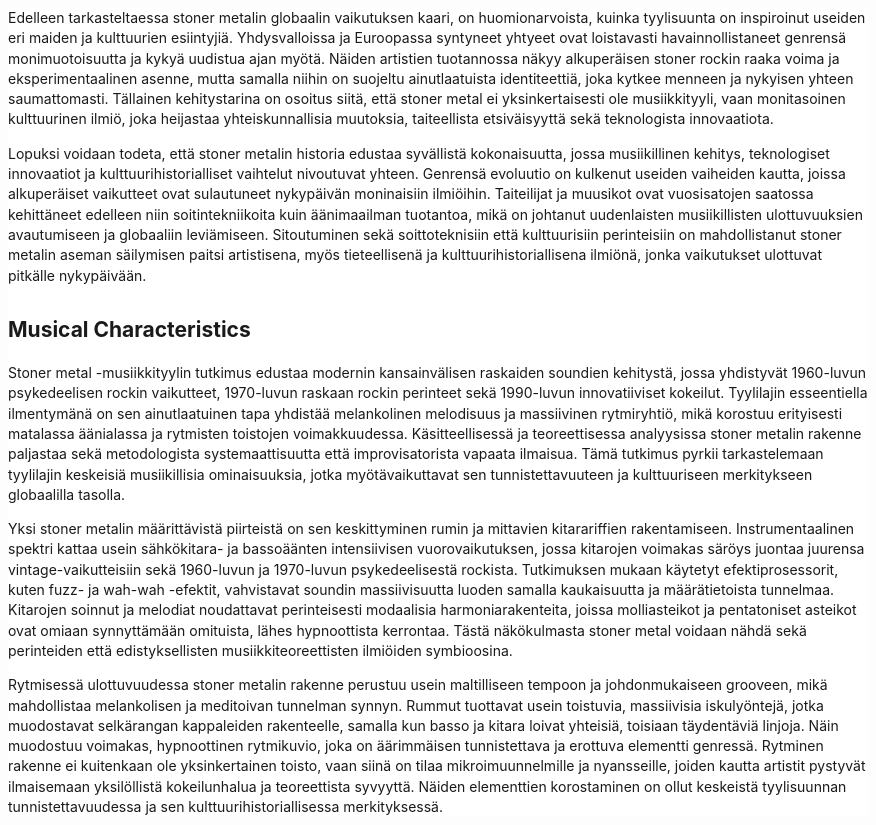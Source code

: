 Edelleen tarkasteltaessa stoner metalin globaalin vaikutuksen kaari, on huomionarvoista, kuinka
tyylisuunta on inspiroinut useiden eri maiden ja kulttuurien esiintyjiä. Yhdysvalloissa ja
Euroopassa syntyneet yhtyeet ovat loistavasti havainnollistaneet genrensä monimuotoisuutta ja kykyä
uudistua ajan myötä. Näiden artistien tuotannossa näkyy alkuperäisen stoner rockin raaka voima ja
eksperimentaalinen asenne, mutta samalla niihin on suojeltu ainutlaatuista identiteettiä, joka
kytkee menneen ja nykyisen yhteen saumattomasti. Tällainen kehitystarina on osoitus siitä, että
stoner metal ei yksinkertaisesti ole musiikkityyli, vaan monitasoinen kulttuurinen ilmiö, joka
heijastaa yhteiskunnallisia muutoksia, taiteellista etsiväisyyttä sekä teknologista innovaatiota.

Lopuksi voidaan todeta, että stoner metalin historia edustaa syvällistä kokonaisuutta, jossa
musiikillinen kehitys, teknologiset innovaatiot ja kulttuurihistorialliset vaihtelut nivoutuvat
yhteen. Genrensä evoluutio on kulkenut useiden vaiheiden kautta, joissa alkuperäiset vaikutteet ovat
sulautuneet nykypäivän moninaisiin ilmiöihin. Taiteilijat ja muusikot ovat vuosisatojen saatossa
kehittäneet edelleen niin soitintekniikoita kuin äänimaailman tuotantoa, mikä on johtanut
uudenlaisten musiikillisten ulottuvuuksien avautumiseen ja globaaliin leviämiseen. Sitoutuminen sekä
soittoteknisiin että kulttuurisiin perinteisiin on mahdollistanut stoner metalin aseman säilymisen
paitsi artistisena, myös tieteellisenä ja kulttuurihistoriallisena ilmiönä, jonka vaikutukset
ulottuvat pitkälle nykypäivään.

## Musical Characteristics

Stoner metal -musiikkityylin tutkimus edustaa modernin kansainvälisen raskaiden soundien kehitystä,
jossa yhdistyvät 1960-luvun psykedeelisen rockin vaikutteet, 1970-luvun raskaan rockin perinteet
sekä 1990-luvun innovatiiviset kokeilut. Tyylilajin esseentiella ilmentymänä on sen ainutlaatuinen
tapa yhdistää melankolinen melodisuus ja massiivinen rytmiryhtiö, mikä korostuu erityisesti
matalassa äänialassa ja rytmisten toistojen voimakkuudessa. Käsitteellisessä ja teoreettisessa
analyysissa stoner metalin rakenne paljastaa sekä metodologista systemaattisuutta että
improvisatorista vapaata ilmaisua. Tämä tutkimus pyrkii tarkastelemaan tyylilajin keskeisiä
musiikillisia ominaisuuksia, jotka myötävaikuttavat sen tunnistettavuuteen ja kulttuuriseen
merkitykseen globaalilla tasolla.

Yksi stoner metalin määrittävistä piirteistä on sen keskittyminen rumin ja mittavien kitarariffien
rakentamiseen. Instrumentaalinen spektri kattaa usein sähkökitara- ja bassoäänten intensiivisen
vuorovaikutuksen, jossa kitarojen voimakas säröys juontaa juurensa vintage-vaikutteisiin sekä
1960-luvun ja 1970-luvun psykedeelisestä rockista. Tutkimuksen mukaan käytetyt efektiprosessorit,
kuten fuzz- ja wah-wah -efektit, vahvistavat soundin massiivisuutta luoden samalla kaukaisuutta ja
määrätietoista tunnelmaa. Kitarojen soinnut ja melodiat noudattavat perinteisesti modaalisia
harmoniarakenteita, joissa molliasteikot ja pentatoniset asteikot ovat omiaan synnyttämään
omituista, lähes hypnoottista kerrontaa. Tästä näkökulmasta stoner metal voidaan nähdä sekä
perinteiden että edistyksellisten musiikkiteoreettisten ilmiöiden symbioosina.

Rytmisessä ulottuvuudessa stoner metalin rakenne perustuu usein maltilliseen tempoon ja
johdonmukaiseen grooveen, mikä mahdollistaa melankolisen ja meditoivan tunnelman synnyn. Rummut
tuottavat usein toistuvia, massiivisia iskulyöntejä, jotka muodostavat selkärangan kappaleiden
rakenteelle, samalla kun basso ja kitara loivat yhteisiä, toisiaan täydentäviä linjoja. Näin
muodostuu voimakas, hypnoottinen rytmikuvio, joka on äärimmäisen tunnistettava ja erottuva elementti
genressä. Rytminen rakenne ei kuitenkaan ole yksinkertainen toisto, vaan siinä on tilaa
mikroimuunnelmille ja nyansseille, joiden kautta artistit pystyvät ilmaisemaan yksilöllistä
kokeilunhalua ja teoreettista syvyyttä. Näiden elementtien korostaminen on ollut keskeistä
tyylisuunnan tunnistettavuudessa ja sen kulttuurihistoriallisessa merkityksessä.
